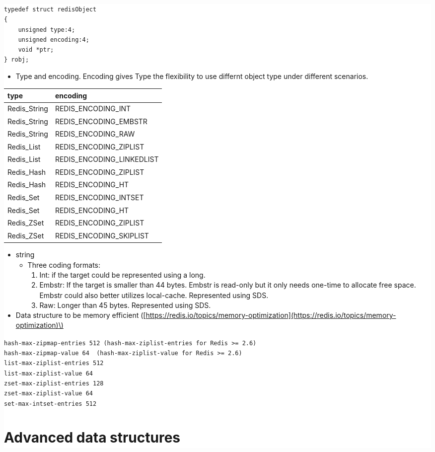 ```text
typedef struct redisObject
{
    unsigned type:4;
    unsigned encoding:4;
    void *ptr;
} robj;
```

* Type and encoding. Encoding gives Type the flexibility to use differnt object type under different scenarios. 

| type | encoding |
| :--- | :--- |
| Redis\_String | REDIS\_ENCODING\_INT |
| Redis\_String | REDIS\_ENCODING\_EMBSTR |
| Redis\_String | REDIS\_ENCODING\_RAW |
| Redis\_List | REDIS\_ENCODING\_ZIPLIST |
| Redis\_List | REDIS\_ENCODING\_LINKEDLIST |
| Redis\_Hash | REDIS\_ENCODING\_ZIPLIST |
| Redis\_Hash | REDIS\_ENCODING\_HT |
| Redis\_Set | REDIS\_ENCODING\_INTSET |
| Redis\_Set | REDIS\_ENCODING\_HT |
| Redis\_ZSet | REDIS\_ENCODING\_ZIPLIST |
| Redis\_ZSet | REDIS\_ENCODING\_SKIPLIST |

* string
  * Three coding formats:
    1. Int: if the target could be represented using a long.
    2. Embstr: If the target is smaller than 44 bytes. Embstr is read-only but it only needs one-time to allocate free space. Embstr could also better utilizes local-cache. Represented using SDS.
    3. Raw: Longer than 45 bytes. Represented using SDS.
* Data structure to be memory efficient \([https://redis.io/topics/memory-optimization](https://redis.io/topics/memory-optimization)\)

```text
hash-max-zipmap-entries 512 (hash-max-ziplist-entries for Redis >= 2.6)
hash-max-zipmap-value 64  (hash-max-ziplist-value for Redis >= 2.6)
list-max-ziplist-entries 512
list-max-ziplist-value 64
zset-max-ziplist-entries 128
zset-max-ziplist-value 64
set-max-intset-entries 512
```

# Advanced data structures
